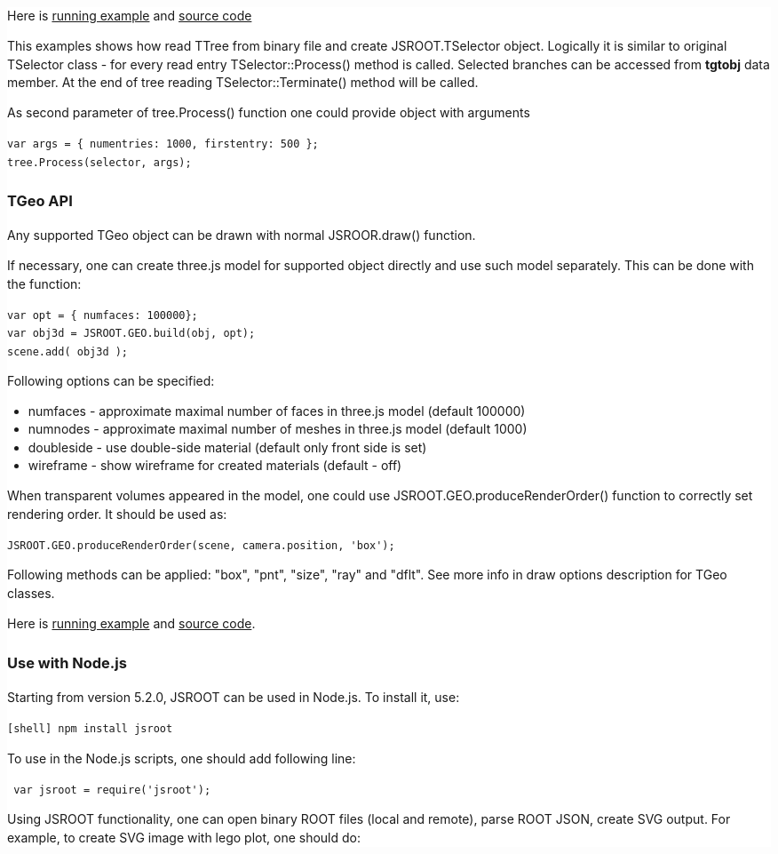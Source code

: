 Here is [running example](https://root.cern/js/latest/api.htm#ttree_tselector) and [source code](https://github.com/root-project/jsroot/blob/master/demo/read_tree.htm)

This examples shows how read TTree from binary file and create JSROOT.TSelector object.
Logically it is similar to original TSelector class - for every read entry TSelector::Process() method is called.
Selected branches can be accessed from **tgtobj** data member. At the end of tree reading TSelector::Terminate() method
will be called.

As second parameter of tree.Process() function one could provide object with arguments

    var args = { numentries: 1000, firstentry: 500 };
    tree.Process(selector, args);


### TGeo API

Any supported TGeo object can be drawn with normal JSROOR.draw() function.

If necessary, one can create three.js model for supported object directly and use such model
separately. This can be done with the function:

    var opt = { numfaces: 100000};
    var obj3d = JSROOT.GEO.build(obj, opt);
    scene.add( obj3d );

Following options can be specified:

   - numfaces - approximate maximal number of faces in three.js model (default 100000)
   - numnodes - approximate maximal number of meshes in three.js model (default 1000)
   - doubleside - use double-side material (default only front side is set)
   - wireframe - show wireframe for created materials (default - off)

When transparent volumes appeared in the model, one could use JSROOT.GEO.produceRenderOrder() function
to correctly set rendering order. It should be used as:

    JSROOT.GEO.produceRenderOrder(scene, camera.position, 'box');

Following methods can be applied: "box", "pnt", "size", "ray" and "dflt". See more info in draw options description for TGeo classes.

Here is [running example](https://root.cern/js/latest/api.htm#custom_html_geometry) and [source code](https://github.com/root-project/jsroot/blob/master/demo/tgeo_build.htm).


### Use with Node.js

Starting from version 5.2.0, JSROOT can be used in Node.js. To install it, use:

    [shell] npm install jsroot

To use in the Node.js scripts, one should add following line:

     var jsroot = require('jsroot');

Using JSROOT functionality, one can open binary ROOT files (local and remote), parse ROOT JSON,
create SVG output. For example, to create SVG image with lego plot, one should do:
